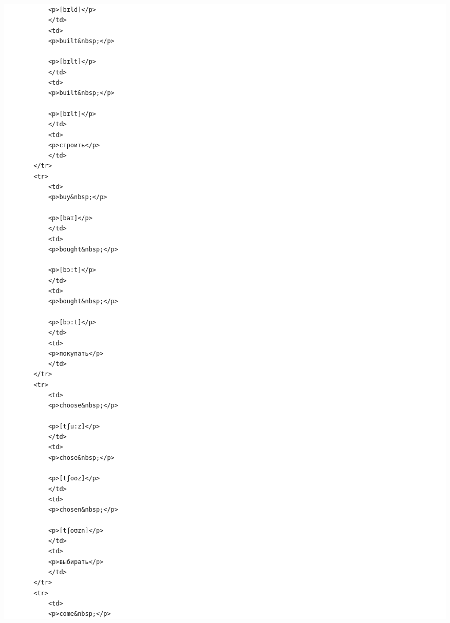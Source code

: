 				<p>[bɪld]</p>
				</td>
				<td>
				<p>built&nbsp;</p>
	
				<p>[bɪlt]</p>
				</td>
				<td>
				<p>built&nbsp;</p>
	
				<p>[bɪlt]</p>
				</td>
				<td>
				<p>строить</p>
				</td>
			</tr>
			<tr>
				<td>
				<p>buy&nbsp;</p>
	
				<p>[baɪ]</p>
				</td>
				<td>
				<p>bought&nbsp;</p>
	
				<p>[bɔ:t]</p>
				</td>
				<td>
				<p>bought&nbsp;</p>
	
				<p>[bɔ:t]</p>
				</td>
				<td>
				<p>покупать</p>
				</td>
			</tr>
			<tr>
				<td>
				<p>choose&nbsp;</p>
	
				<p>[tʃu:z]</p>
				</td>
				<td>
				<p>chose&nbsp;</p>
	
				<p>[tʃoʊz]</p>
				</td>
				<td>
				<p>chosen&nbsp;</p>
	
				<p>[tʃoʊzn]</p>
				</td>
				<td>
				<p>выбирать</p>
				</td>
			</tr>
			<tr>
				<td>
				<p>come&nbsp;</p>
	